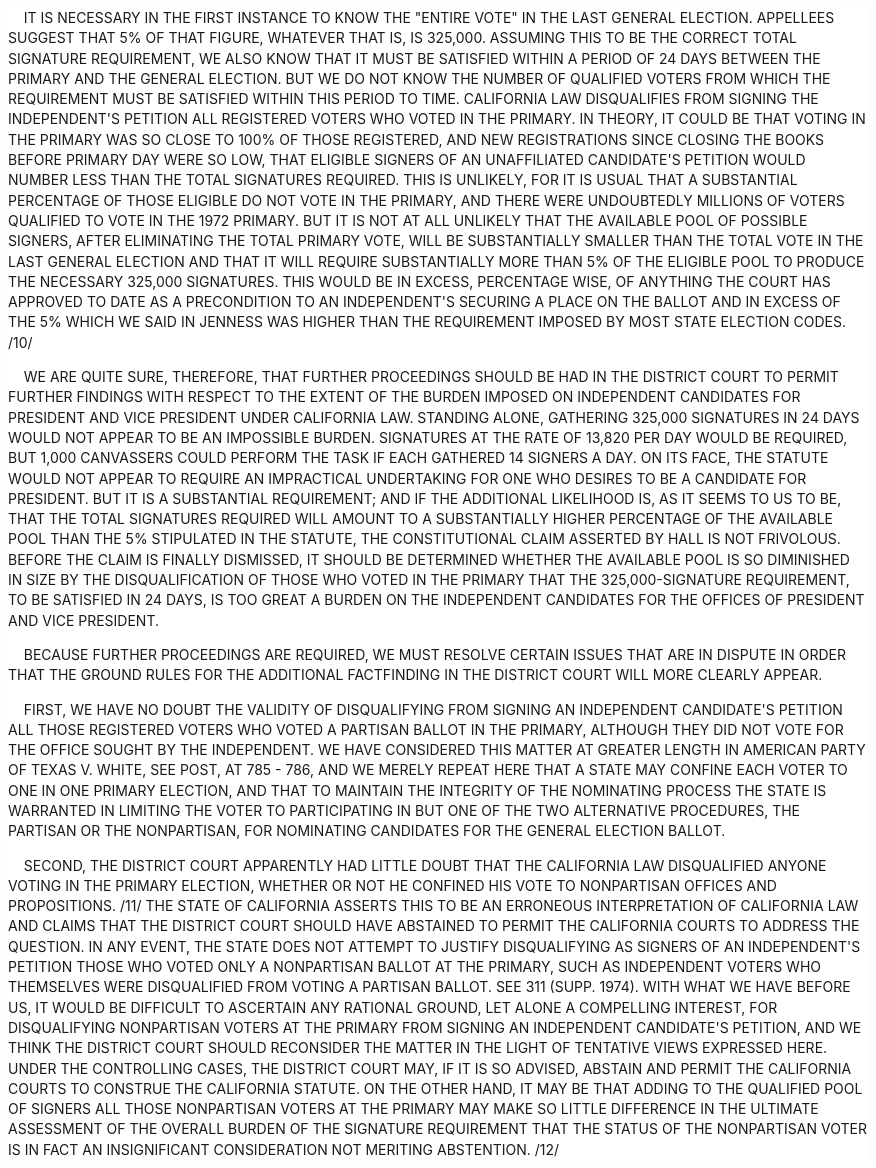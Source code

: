     IT IS NECESSARY IN THE FIRST INSTANCE TO KNOW THE "ENTIRE VOTE" IN THE LAST GENERAL ELECTION.  APPELLEES SUGGEST THAT 5% OF THAT FIGURE, WHATEVER THAT IS, IS 325,000.  ASSUMING THIS TO BE THE CORRECT TOTAL SIGNATURE REQUIREMENT, WE ALSO KNOW THAT IT MUST BE SATISFIED WITHIN A PERIOD OF 24 DAYS BETWEEN THE PRIMARY AND THE GENERAL ELECTION.  BUT WE DO NOT KNOW THE NUMBER OF QUALIFIED VOTERS FROM WHICH THE REQUIREMENT MUST BE SATISFIED WITHIN THIS PERIOD TO TIME.  CALIFORNIA LAW DISQUALIFIES FROM SIGNING THE INDEPENDENT'S PETITION ALL REGISTERED VOTERS WHO VOTED IN THE PRIMARY.  IN THEORY, IT COULD BE THAT VOTING IN THE PRIMARY WAS SO CLOSE TO 100% OF THOSE REGISTERED, AND NEW REGISTRATIONS SINCE CLOSING THE BOOKS BEFORE PRIMARY DAY WERE SO LOW, THAT ELIGIBLE SIGNERS OF AN UNAFFILIATED CANDIDATE'S PETITION WOULD NUMBER LESS THAN THE TOTAL SIGNATURES REQUIRED.  THIS IS UNLIKELY, FOR IT IS USUAL THAT A SUBSTANTIAL PERCENTAGE OF THOSE ELIGIBLE DO NOT VOTE IN THE PRIMARY, AND THERE WERE UNDOUBTEDLY MILLIONS OF VOTERS QUALIFIED TO VOTE IN THE 1972 PRIMARY.  BUT IT IS NOT AT ALL UNLIKELY THAT THE AVAILABLE POOL OF POSSIBLE SIGNERS, AFTER ELIMINATING THE TOTAL PRIMARY VOTE, WILL BE SUBSTANTIALLY SMALLER THAN THE TOTAL VOTE IN THE LAST GENERAL ELECTION AND THAT IT WILL REQUIRE SUBSTANTIALLY MORE THAN 5% OF THE ELIGIBLE POOL TO PRODUCE THE NECESSARY 325,000 SIGNATURES.  THIS WOULD BE IN EXCESS, PERCENTAGE WISE, OF ANYTHING THE COURT HAS APPROVED TO DATE AS A PRECONDITION TO AN INDEPENDENT'S SECURING A PLACE ON THE BALLOT AND IN EXCESS OF THE 5% WHICH WE SAID IN JENNESS WAS HIGHER THAN THE REQUIREMENT IMPOSED BY MOST STATE ELECTION CODES.  /10/

    WE ARE QUITE SURE, THEREFORE, THAT FURTHER PROCEEDINGS SHOULD BE HAD IN THE DISTRICT COURT TO PERMIT FURTHER FINDINGS WITH RESPECT TO THE EXTENT OF THE BURDEN IMPOSED ON INDEPENDENT CANDIDATES FOR PRESIDENT AND VICE PRESIDENT UNDER CALIFORNIA LAW.  STANDING ALONE, GATHERING 325,000 SIGNATURES IN 24 DAYS WOULD NOT APPEAR TO BE AN IMPOSSIBLE BURDEN.  SIGNATURES AT THE RATE OF 13,820 PER DAY WOULD BE REQUIRED, BUT 1,000 CANVASSERS COULD PERFORM THE TASK IF EACH GATHERED 14 SIGNERS A DAY.  ON ITS FACE, THE STATUTE WOULD NOT APPEAR TO REQUIRE AN IMPRACTICAL UNDERTAKING FOR ONE WHO DESIRES TO BE A CANDIDATE FOR PRESIDENT.  BUT IT IS A SUBSTANTIAL REQUIREMENT; AND IF THE ADDITIONAL LIKELIHOOD IS, AS IT SEEMS TO US TO BE, THAT THE TOTAL SIGNATURES REQUIRED WILL AMOUNT TO A SUBSTANTIALLY HIGHER PERCENTAGE OF THE AVAILABLE POOL THAN THE 5% STIPULATED IN THE STATUTE, THE CONSTITUTIONAL CLAIM ASSERTED BY HALL IS NOT FRIVOLOUS.  BEFORE THE CLAIM IS FINALLY DISMISSED, IT SHOULD BE DETERMINED WHETHER THE AVAILABLE POOL IS SO DIMINISHED IN SIZE BY THE DISQUALIFICATION OF THOSE WHO VOTED IN THE PRIMARY THAT THE 325,000-SIGNATURE REQUIREMENT, TO BE SATISFIED IN 24 DAYS, IS TOO GREAT A BURDEN ON THE INDEPENDENT CANDIDATES FOR THE OFFICES OF PRESIDENT AND VICE PRESIDENT.

    BECAUSE FURTHER PROCEEDINGS ARE REQUIRED, WE MUST RESOLVE CERTAIN ISSUES THAT ARE IN DISPUTE IN ORDER THAT THE GROUND RULES FOR THE ADDITIONAL FACTFINDING IN THE DISTRICT COURT WILL MORE CLEARLY APPEAR.

    FIRST, WE HAVE NO DOUBT THE VALIDITY OF DISQUALIFYING FROM SIGNING AN INDEPENDENT CANDIDATE'S PETITION ALL THOSE REGISTERED VOTERS WHO VOTED A PARTISAN BALLOT IN THE PRIMARY, ALTHOUGH THEY DID NOT VOTE FOR THE OFFICE SOUGHT BY THE INDEPENDENT.  WE HAVE CONSIDERED THIS MATTER AT GREATER LENGTH IN AMERICAN PARTY OF TEXAS V. WHITE, SEE POST, AT 785 - 786, AND WE MERELY REPEAT HERE THAT A STATE MAY CONFINE EACH VOTER TO ONE IN ONE PRIMARY ELECTION, AND THAT TO MAINTAIN THE INTEGRITY OF THE NOMINATING PROCESS THE STATE IS WARRANTED IN LIMITING THE VOTER TO PARTICIPATING IN BUT ONE OF THE TWO ALTERNATIVE PROCEDURES, THE PARTISAN OR THE NONPARTISAN, FOR NOMINATING CANDIDATES FOR THE GENERAL ELECTION BALLOT.

    SECOND, THE DISTRICT COURT APPARENTLY HAD LITTLE DOUBT THAT THE CALIFORNIA LAW DISQUALIFIED ANYONE VOTING IN THE PRIMARY ELECTION, WHETHER OR NOT HE CONFINED HIS VOTE TO NONPARTISAN OFFICES AND PROPOSITIONS.  /11/  THE STATE OF CALIFORNIA ASSERTS THIS TO BE AN ERRONEOUS INTERPRETATION OF CALIFORNIA LAW AND CLAIMS THAT THE DISTRICT COURT SHOULD HAVE ABSTAINED TO PERMIT THE CALIFORNIA COURTS TO ADDRESS THE QUESTION.  IN ANY EVENT, THE STATE DOES NOT ATTEMPT TO JUSTIFY DISQUALIFYING AS SIGNERS OF AN INDEPENDENT'S PETITION THOSE WHO VOTED ONLY A NONPARTISAN BALLOT AT THE PRIMARY, SUCH AS INDEPENDENT VOTERS WHO THEMSELVES WERE DISQUALIFIED FROM VOTING A PARTISAN BALLOT.  SEE 311 (SUPP. 1974).  WITH WHAT WE HAVE BEFORE US, IT WOULD BE DIFFICULT TO ASCERTAIN ANY RATIONAL GROUND, LET ALONE A COMPELLING INTEREST, FOR DISQUALIFYING NONPARTISAN VOTERS AT THE PRIMARY FROM SIGNING AN INDEPENDENT CANDIDATE'S PETITION, AND WE THINK THE DISTRICT COURT SHOULD RECONSIDER THE MATTER IN THE LIGHT OF TENTATIVE VIEWS EXPRESSED HERE.  UNDER THE CONTROLLING CASES, THE DISTRICT COURT MAY, IF IT IS SO ADVISED, ABSTAIN AND PERMIT THE CALIFORNIA COURTS TO CONSTRUE THE CALIFORNIA STATUTE.  ON THE OTHER HAND, IT MAY BE THAT ADDING TO THE QUALIFIED POOL OF SIGNERS ALL THOSE NONPARTISAN VOTERS AT THE PRIMARY MAY MAKE SO LITTLE DIFFERENCE IN THE ULTIMATE ASSESSMENT OF THE OVERALL BURDEN OF THE SIGNATURE REQUIREMENT THAT THE STATUS OF THE NONPARTISAN VOTER IS IN FACT AN INSIGNIFICANT CONSIDERATION NOT MERITING ABSTENTION.  /12/
